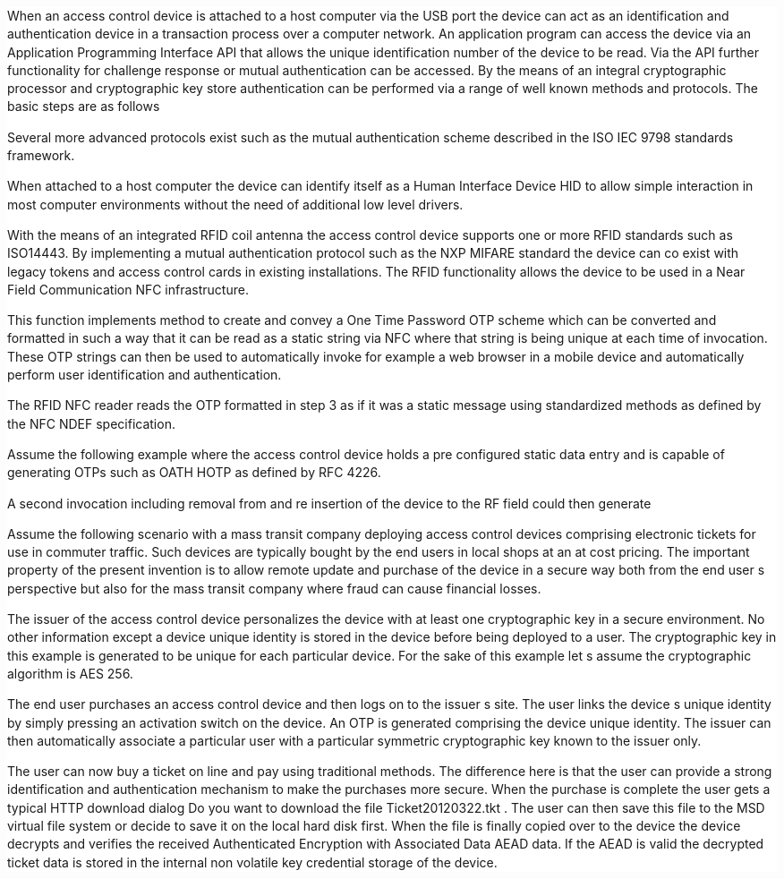 When an access control device is attached to a host computer via the USB port the device can act as an identification and authentication device in a transaction process over a computer network. An application program can access the device via an Application Programming Interface API that allows the unique identification number of the device to be read. Via the API further functionality for challenge response or mutual authentication can be accessed. By the means of an integral cryptographic processor and cryptographic key store authentication can be performed via a range of well known methods and protocols. The basic steps are as follows 

Several more advanced protocols exist such as the mutual authentication scheme described in the ISO IEC 9798 standards framework.

When attached to a host computer the device can identify itself as a Human Interface Device HID to allow simple interaction in most computer environments without the need of additional low level drivers.

With the means of an integrated RFID coil antenna the access control device supports one or more RFID standards such as ISO14443. By implementing a mutual authentication protocol such as the NXP MIFARE standard the device can co exist with legacy tokens and access control cards in existing installations. The RFID functionality allows the device to be used in a Near Field Communication NFC infrastructure.

This function implements method to create and convey a One Time Password OTP scheme which can be converted and formatted in such a way that it can be read as a static string via NFC where that string is being unique at each time of invocation. These OTP strings can then be used to automatically invoke for example a web browser in a mobile device and automatically perform user identification and authentication.

The RFID NFC reader reads the OTP formatted in step 3 as if it was a static message using standardized methods as defined by the NFC NDEF specification.

Assume the following example where the access control device holds a pre configured static data entry and is capable of generating OTPs such as OATH HOTP as defined by RFC 4226.

A second invocation including removal from and re insertion of the device to the RF field could then generate 

Assume the following scenario with a mass transit company deploying access control devices comprising electronic tickets for use in commuter traffic. Such devices are typically bought by the end users in local shops at an at cost pricing. The important property of the present invention is to allow remote update and purchase of the device in a secure way both from the end user s perspective but also for the mass transit company where fraud can cause financial losses.

The issuer of the access control device personalizes the device with at least one cryptographic key in a secure environment. No other information except a device unique identity is stored in the device before being deployed to a user. The cryptographic key in this example is generated to be unique for each particular device. For the sake of this example let s assume the cryptographic algorithm is AES 256.

The end user purchases an access control device and then logs on to the issuer s site. The user links the device s unique identity by simply pressing an activation switch on the device. An OTP is generated comprising the device unique identity. The issuer can then automatically associate a particular user with a particular symmetric cryptographic key known to the issuer only.

The user can now buy a ticket on line and pay using traditional methods. The difference here is that the user can provide a strong identification and authentication mechanism to make the purchases more secure. When the purchase is complete the user gets a typical HTTP download dialog Do you want to download the file Ticket20120322.tkt . The user can then save this file to the MSD virtual file system or decide to save it on the local hard disk first. When the file is finally copied over to the device the device decrypts and verifies the received Authenticated Encryption with Associated Data AEAD data. If the AEAD is valid the decrypted ticket data is stored in the internal non volatile key credential storage of the device.
